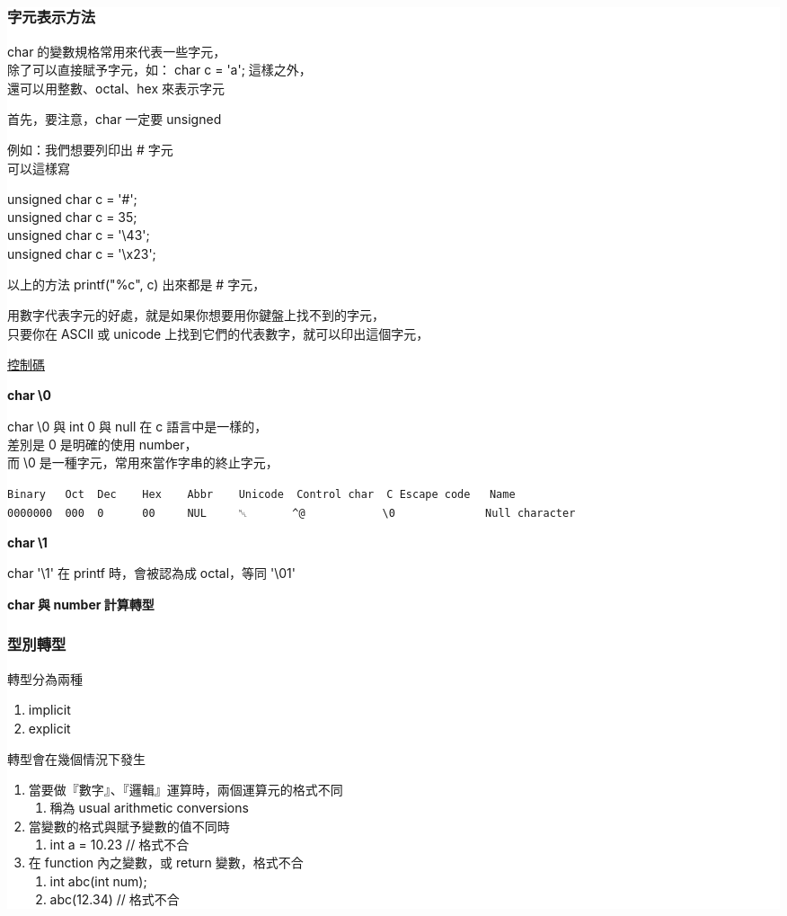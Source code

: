 ### 字元表示方法

char 的變數規格常用來代表一些字元，  
除了可以直接賦予字元，如： char c = 'a'; 這樣之外，  
還可以用整數、octal、hex 來表示字元

首先，要注意，char 一定要 unsigned

例如：我們想要列印出 # 字元   
可以這樣寫

unsigned char c = '#';      
unsigned char c = 35;       
unsigned char c = '\43';    
unsigned char c = '\x23';   

以上的方法 printf("%c", c) 出來都是 # 字元，  

用數字代表字元的好處，就是如果你想要用你鍵盤上找不到的字元，  
只要你在 ASCII 或 unicode 上找到它們的代表數字，就可以印出這個字元，  


[控制碼](https://en.wikipedia.org/wiki/ASCII#ASCII_control_code_chart)

__char \0__

char \0 與 int 0 與 null 在 c 語言中是一樣的，  
差別是 0 是明確的使用 number，  
而 \0 是一種字元，常用來當作字串的終止字元，  

```
Binary   Oct  Dec    Hex    Abbr    Unicode  Control char  C Escape code   Name
0000000  000  0      00     NUL     ␀       ^@            \0              Null character
```

__char \1__

char '\1' 在 printf 時，會被認為成 octal，等同 '\01'


__char 與 number 計算轉型__




### 型別轉型

轉型分為兩種

1. implicit
2. explicit

轉型會在幾個情況下發生  
1. 當要做『數字』、『邏輯』運算時，兩個運算元的格式不同
    1. 稱為 usual arithmetic conversions
2. 當變數的格式與賦予變數的值不同時
    1. int a = 10.23 // 格式不合
3. 在 function 內之變數，或 return 變數，格式不合
    1. int abc(int num);
    2. abc(12.34) // 格式不合
